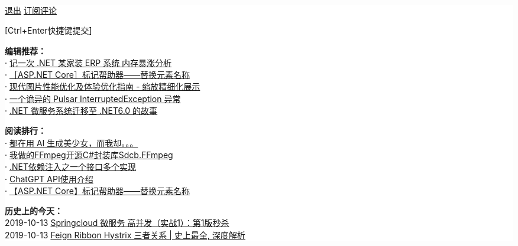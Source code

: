  [退出](javascript:) [订阅评论](javascript: "订阅后有新评论时会邮件通知您")

\[Ctrl+Enter快捷键提交\]

**编辑推荐：**  
· [记一次 .NET 某家装 ERP 系统 内存暴涨分析](https://www.cnblogs.com/huangxincheng/p/17159384.html)  
· [［ASP.NET Core］标记帮助器——替换元素名称](https://www.cnblogs.com/tcjiaan/p/17157309.html)  
· [现代图片性能优化及体验优化指南 - 缩放精细化展示](https://www.cnblogs.com/coco1s/p/17146704.html)  
· [一个诡异的 Pulsar InterruptedException 异常](https://www.cnblogs.com/crossoverJie/p/17146856.html)  
· [.NET 微服务系统迁移至 .NET6.0 的故事](https://www.cnblogs.com/InCerry/p/microservice-migration-net-6.html)  

**阅读排行：**  
· [都在用 AI 生成美少女，而我却。。。](https://www.cnblogs.com/ilovejaney/p/17157349.html)  
· [我做的FFmpeg开源C#封装库Sdcb.FFmpeg](https://www.cnblogs.com/sdflysha/p/dotnet-conf-china-2022-ffmpeg.html)  
· [.NET依赖注入之一个接口多个实现](https://www.cnblogs.com/netry/p/net-dependency-injection-multiple-implementations.html)  
· [ChatGPT API使用介绍](https://www.cnblogs.com/smartloli/p/17157790.html)  
· [【ASP.NET Core】标记帮助器——替换元素名称](https://www.cnblogs.com/tcjiaan/p/17157309.html)  

**历史上的今天：**  
2019-10-13 [Springcloud 微服务 高并发（实战1）：第1版秒杀](https://www.cnblogs.com/crazymakercircle/p/11669113.html)  
2019-10-13 [Feign Ribbon Hystrix 三者关系 | 史上最全, 深度解析](https://www.cnblogs.com/crazymakercircle/p/11664812.html)
